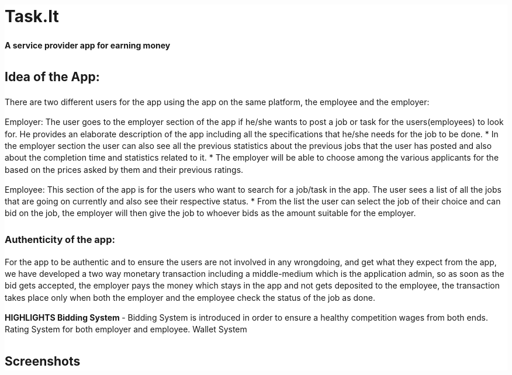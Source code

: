 # Task.It

<b>A service provider app for earning money</b>

<h2>Idea of the App:</h2>

There are two different users for the app using the app on the same platform, the employee and the employer:

Employer: The user goes to the employer section of the app if he/she wants to post a job or task for the users(employees) to look for. He provides an elaborate description of the app including all the specifications that he/she needs for the job to be done. * In the employer section the user can also see all the previous statistics about the previous jobs that the user has posted and also about the completion time and statistics related to it. * The employer will be able to choose among the various applicants for the based on the prices asked by them and their previous ratings.

Employee:  This section of the app is for the users who want to search for a job/task in the app. The user sees a list of all the jobs that are going on currently and also see their respective status. * From the list the user can select the job of their choice and can bid on the job, the employer will then give the job to whoever bids as the amount suitable for the employer.

<h3>Authenticity of the app:</h3>

For the app to be authentic and to ensure the users are not involved in any wrongdoing, and get what they expect from the app, we have developed a two way monetary transaction including a middle-medium which is the application admin, so as soon as the bid gets accepted, the employer pays the money which stays in the app and not gets deposited to the employee, the transaction takes place only when both the employer and the employee check the status of the job as done.

<b>HIGHLIGHTS Bidding System </b>- Bidding System is introduced in order to ensure a healthy competition wages from both ends. Rating System for both employer and employee. Wallet System

<h2> Screenshots </h2>
<p align="center">